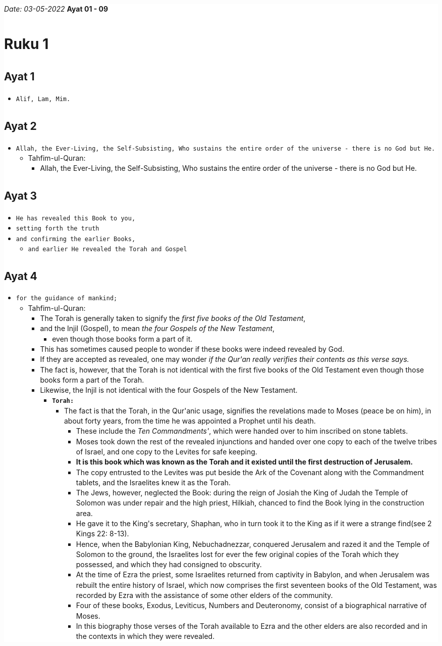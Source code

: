 *Date: 03-05-2022*
**Ayat 01 - 09**
# Ruku 1


## Ayat 1
- `Alif, Lam, Mim.`


## Ayat 2
- `Allah, the Ever-Living, the Self-Subsisting, Who sustains the entire order of the universe - there is no God but He.`
  - Tahfim-ul-Quran:
    - Allah, the Ever-Living, the Self-Subsisting, Who sustains the entire order of the universe - there is no God but He.

## Ayat 3

- `He has revealed this Book to you,`
- `setting forth the truth `
- `and confirming the earlier Books,`
  - `and earlier He revealed the Torah and Gospel`


## Ayat 4

- `for the guidance of mankind;`
  - Tahfim-ul-Quran:
    - The Torah is generally taken to signify the *first five books of the Old Testament*, 
    - and the Injil (Gospel), to mean *the four Gospels of the New Testament*, 
      - even though those books form a part of it. 
    - This has sometimes caused people to wonder if these books were indeed revealed by God. 
    - If they are accepted as revealed, one may wonder *if the Qur'an really verifies their contents as this verse says.*
    - The fact is, however, that the Torah is not identical with the first five books of the Old Testament even though those books form a part of the Torah. 
    - Likewise, the Injil is not identical with the four Gospels of the New Testament.
      - **`Torah:`**
        - The fact is that the Torah, in the Qur'anic usage, signifies the revelations made to Moses (peace be on him), in about forty years, from the time he was appointed a Prophet until his death.
          - These include the *Ten Commandments'*, which were handed over to him inscribed on stone tablets. 
          - Moses took down the rest of the revealed injunctions and handed over one copy to each of the twelve tribes of Israel, and one copy to the Levites for safe keeping.
          - **It is this book which was known as the Torah and it existed until the first destruction of Jerusalem.**
          - The copy entrusted to the Levites was put beside the Ark of the Covenant along with the Commandment tablets, and the Israelites knew it as the Torah. 
          - The Jews, however, neglected the Book: during the reign of Josiah the King of Judah the Temple of Solomon was under repair and the high priest, Hilkiah, chanced to find the Book lying in the construction area.
          - He gave it to the King's secretary, Shaphan, who in turn took it to the King as if it were a strange find(see 2 Kings 22: 8-13).
          - Hence, when the Babylonian King, Nebuchadnezzar, conquered Jerusalem and razed it and the Temple of Solomon to the ground, the Israelites lost for ever the few original copies of the Torah which they possessed, and which they had consigned to obscurity.
          - At the time of Ezra the priest, some Israelites returned from captivity in Babylon, and when Jerusalem was rebuilt the entire history of Israel, which now comprises the first seventeen books of the Old Testament, was recorded by Ezra with the assistance of some other elders of the community.
          - Four of these books, Exodus, Leviticus, Numbers and Deuteronomy, consist of a biographical narrative of Moses.
          - In this biography those verses of the Torah available to Ezra and the other elders are also recorded and in the contexts in which they were revealed.